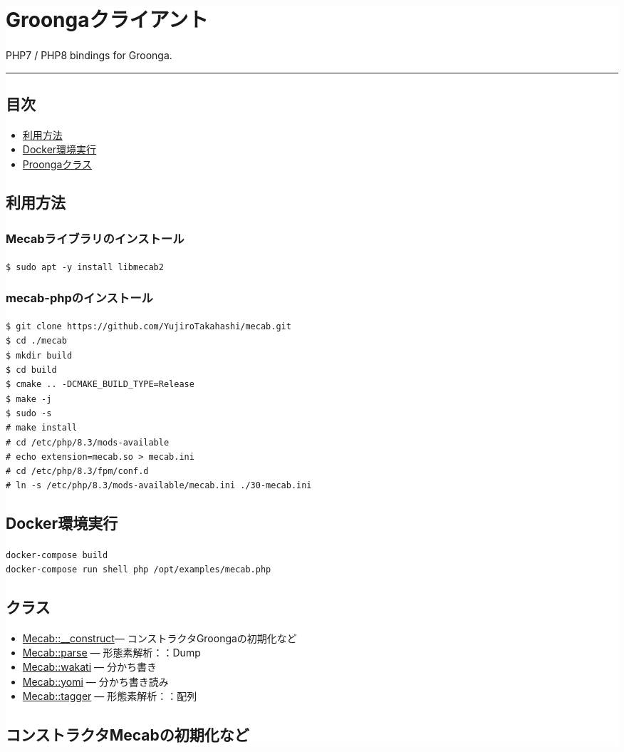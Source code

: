 Groongaクライアント
======================
PHP7 / PHP8 bindings for Groonga.

---

## 目次

* [利用方法](#install)
* [Docker環境実行](#docker)
* [Proongaクラス](#class00)


## <a name="install">利用方法

### Mecabライブラリのインストール ###
```    
$ sudo apt -y install libmecab2
```

### mecab-phpのインストール ###
```    
$ git clone https://github.com/YujiroTakahashi/mecab.git
$ cd ./mecab
$ mkdir build
$ cd build
$ cmake .. -DCMAKE_BUILD_TYPE=Release
$ make -j
$ sudo -s
# make install
# cd /etc/php/8.3/mods-available
# echo extension=mecab.so > mecab.ini
# cd /etc/php/8.3/fpm/conf.d
# ln -s /etc/php/8.3/mods-available/mecab.ini ./30-mecab.ini
```

## <a name="docker">Docker環境実行
```
docker-compose build
docker-compose run shell php /opt/examples/mecab.php
```

## <a name="class00">クラス  

* [Mecab::__construct](#class10)― コンストラクタGroongaの初期化など
* [Mecab::parse](#class20) ― 形態素解析：：Dump
* [Mecab::wakati](#class30) ― 分かち書き
* [Mecab::yomi](#class40) ― 分かち書き読み
* [Mecab::tagger](#class50) ― 形態素解析：：配列

## <a name="class10"> コンストラクタMecabの初期化など
